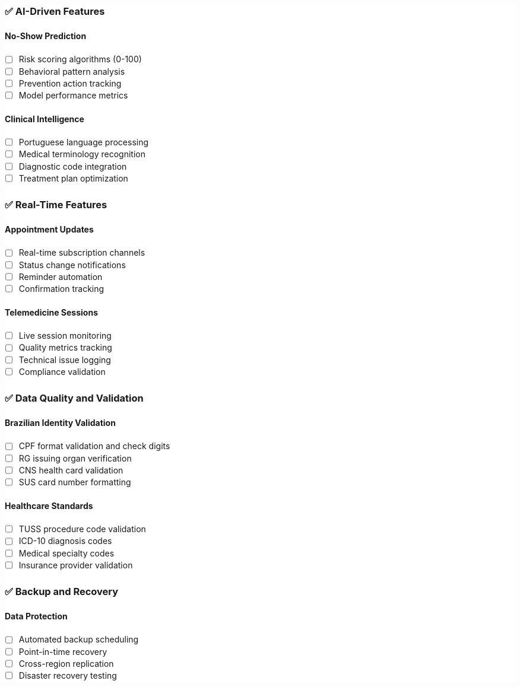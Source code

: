 ### ✅ AI-Driven Features

#### No-Show Prediction
- [ ] Risk scoring algorithms (0-100)
- [ ] Behavioral pattern analysis
- [ ] Prevention action tracking
- [ ] Model performance metrics

#### Clinical Intelligence
- [ ] Portuguese language processing
- [ ] Medical terminology recognition
- [ ] Diagnostic code integration
- [ ] Treatment plan optimization

### ✅ Real-Time Features

#### Appointment Updates
- [ ] Real-time subscription channels
- [ ] Status change notifications
- [ ] Reminder automation
- [ ] Confirmation tracking

#### Telemedicine Sessions
- [ ] Live session monitoring
- [ ] Quality metrics tracking
- [ ] Technical issue logging
- [ ] Compliance validation

### ✅ Data Quality and Validation

#### Brazilian Identity Validation
- [ ] CPF format validation and check digits
- [ ] RG issuing organ verification
- [ ] CNS health card validation
- [ ] SUS card number formatting

#### Healthcare Standards
- [ ] TUSS procedure code validation
- [ ] ICD-10 diagnosis codes
- [ ] Medical specialty codes
- [ ] Insurance provider validation

### ✅ Backup and Recovery

#### Data Protection
- [ ] Automated backup scheduling
- [ ] Point-in-time recovery
- [ ] Cross-region replication
- [ ] Disaster recovery testing
